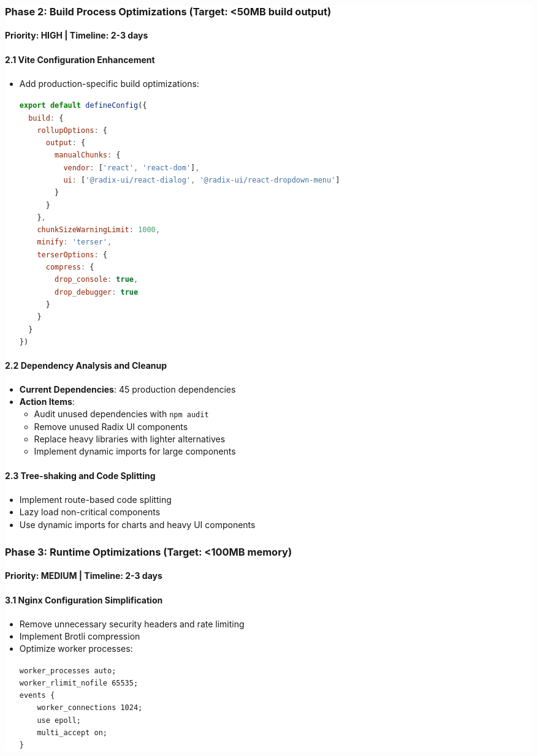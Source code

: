 ### Phase 2: Build Process Optimizations (Target: <50MB build output)
**Priority: HIGH | Timeline: 2-3 days**

#### 2.1 Vite Configuration Enhancement
- Add production-specific build optimizations:
  ```javascript
  export default defineConfig({
    build: {
      rollupOptions: {
        output: {
          manualChunks: {
            vendor: ['react', 'react-dom'],
            ui: ['@radix-ui/react-dialog', '@radix-ui/react-dropdown-menu']
          }
        }
      },
      chunkSizeWarningLimit: 1000,
      minify: 'terser',
      terserOptions: {
        compress: {
          drop_console: true,
          drop_debugger: true
        }
      }
    }
  })
  ```

#### 2.2 Dependency Analysis and Cleanup
- **Current Dependencies**: 45 production dependencies
- **Action Items**:
  - Audit unused dependencies with `npm audit`
  - Remove unused Radix UI components
  - Replace heavy libraries with lighter alternatives
  - Implement dynamic imports for large components

#### 2.3 Tree-shaking and Code Splitting
- Implement route-based code splitting
- Lazy load non-critical components
- Use dynamic imports for charts and heavy UI components

### Phase 3: Runtime Optimizations (Target: <100MB memory)
**Priority: MEDIUM | Timeline: 2-3 days**

#### 3.1 Nginx Configuration Simplification
- Remove unnecessary security headers and rate limiting
- Implement Brotli compression
- Optimize worker processes:
  ```nginx
  worker_processes auto;
  worker_rlimit_nofile 65535;
  events {
      worker_connections 1024;
      use epoll;
      multi_accept on;
  }
  ```
